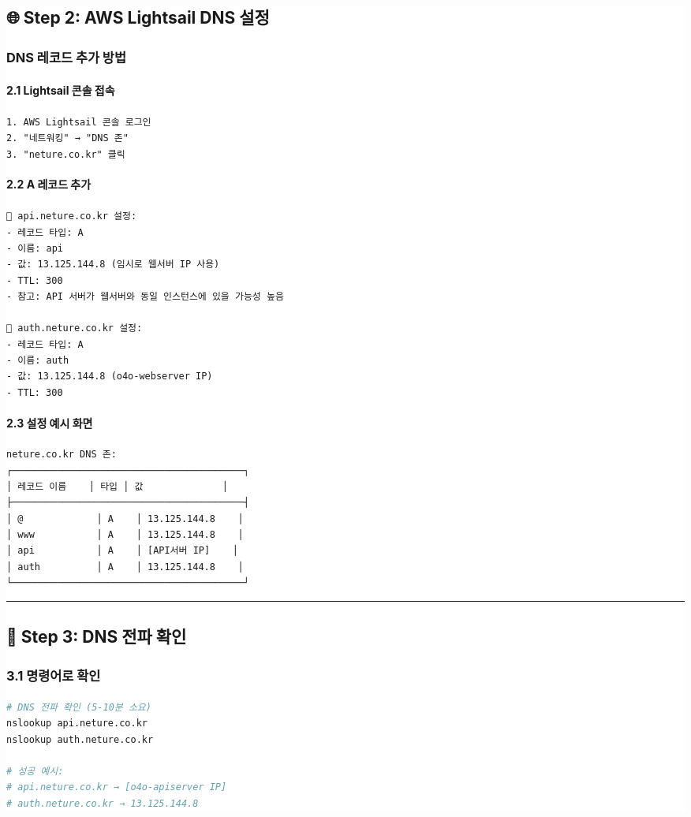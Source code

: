 ## 🌐 Step 2: AWS Lightsail DNS 설정

### DNS 레코드 추가 방법

#### 2.1 Lightsail 콘솔 접속
```
1. AWS Lightsail 콘솔 로그인
2. "네트워킹" → "DNS 존"
3. "neture.co.kr" 클릭
```

#### 2.2 A 레코드 추가
```
📌 api.neture.co.kr 설정:
- 레코드 타입: A
- 이름: api
- 값: 13.125.144.8 (임시로 웹서버 IP 사용)
- TTL: 300
- 참고: API 서버가 웹서버와 동일 인스턴스에 있을 가능성 높음

📌 auth.neture.co.kr 설정:
- 레코드 타입: A  
- 이름: auth
- 값: 13.125.144.8 (o4o-webserver IP)
- TTL: 300
```

#### 2.3 설정 예시 화면
```
neture.co.kr DNS 존:
┌─────────────────────────────────────────┐
│ 레코드 이름    │ 타입 │ 값              │
├─────────────────────────────────────────┤
│ @             │ A    │ 13.125.144.8    │
│ www           │ A    │ 13.125.144.8    │
│ api           │ A    │ [API서버 IP]    │
│ auth          │ A    │ 13.125.144.8    │
└─────────────────────────────────────────┘
```

---

## 🧪 Step 3: DNS 전파 확인

### 3.1 명령어로 확인
```bash
# DNS 전파 확인 (5-10분 소요)
nslookup api.neture.co.kr
nslookup auth.neture.co.kr

# 성공 예시:
# api.neture.co.kr → [o4o-apiserver IP]
# auth.neture.co.kr → 13.125.144.8
```

